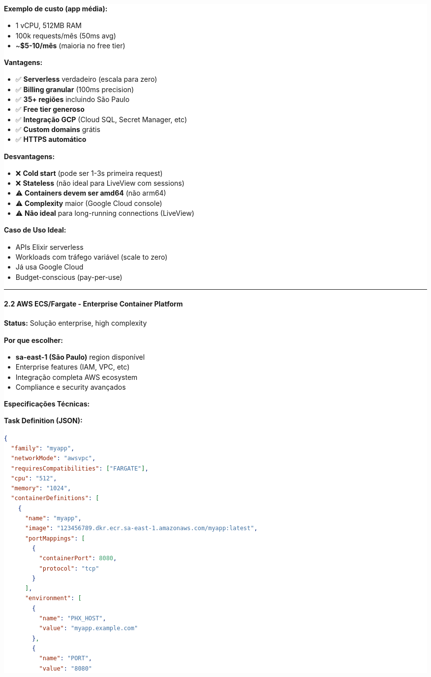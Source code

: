 **Exemplo de custo (app média):**
- 1 vCPU, 512MB RAM
- 100k requests/mês (50ms avg)
- ~**$5-10/mês** (maioria no free tier)

**Vantagens:**
- ✅ **Serverless** verdadeiro (escala para zero)
- ✅ **Billing granular** (100ms precision)
- ✅ **35+ regiões** incluindo São Paulo
- ✅ **Free tier generoso**
- ✅ **Integração GCP** (Cloud SQL, Secret Manager, etc)
- ✅ **Custom domains** grátis
- ✅ **HTTPS automático**

**Desvantagens:**
- ❌ **Cold start** (pode ser 1-3s primeira request)
- ❌ **Stateless** (não ideal para LiveView com sessions)
- ⚠️ **Containers devem ser amd64** (não arm64)
- ⚠️ **Complexity** maior (Google Cloud console)
- ⚠️ **Não ideal** para long-running connections (LiveView)

**Caso de Uso Ideal:**
- APIs Elixir serverless
- Workloads com tráfego variável (scale to zero)
- Já usa Google Cloud
- Budget-conscious (pay-per-use)

---

#### 2.2 AWS ECS/Fargate - Enterprise Container Platform

**Status:** Solução enterprise, high complexity

**Por que escolher:**
- **sa-east-1 (São Paulo)** region disponível
- Enterprise features (IAM, VPC, etc)
- Integração completa AWS ecosystem
- Compliance e security avançados

**Especificações Técnicas:**

**Task Definition (JSON):**

```json
{
  "family": "myapp",
  "networkMode": "awsvpc",
  "requiresCompatibilities": ["FARGATE"],
  "cpu": "512",
  "memory": "1024",
  "containerDefinitions": [
    {
      "name": "myapp",
      "image": "123456789.dkr.ecr.sa-east-1.amazonaws.com/myapp:latest",
      "portMappings": [
        {
          "containerPort": 8080,
          "protocol": "tcp"
        }
      ],
      "environment": [
        {
          "name": "PHX_HOST",
          "value": "myapp.example.com"
        },
        {
          "name": "PORT",
          "value": "8080"
```